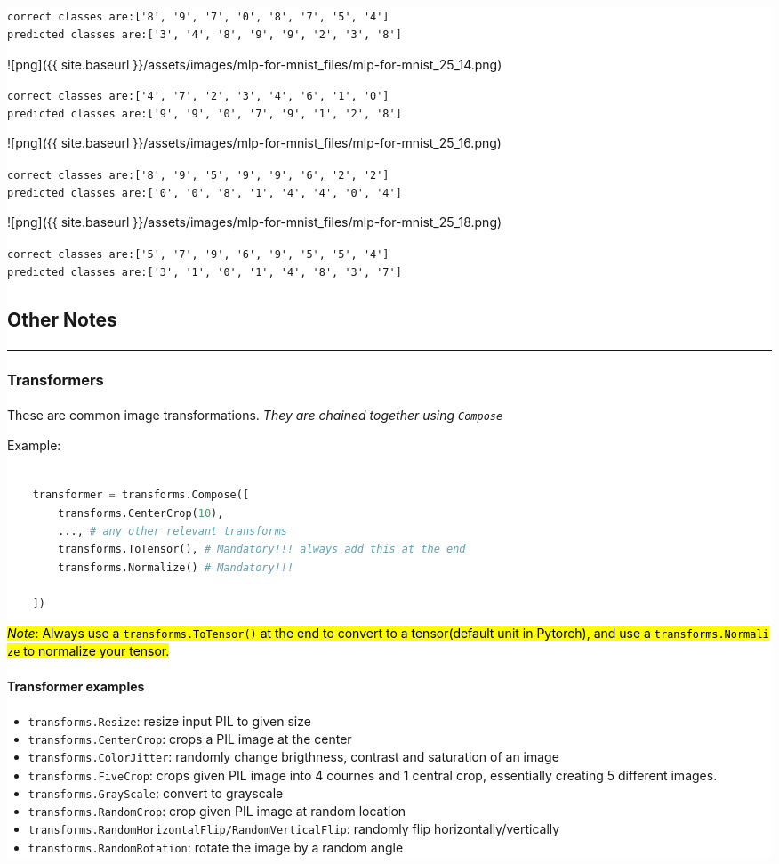 
    correct classes are:['8', '9', '7', '0', '8', '7', '5', '4']
    predicted classes are:['3', '4', '8', '9', '9', '2', '3', '8']



![png]({{ site.baseurl }}/assets/images/mlp-for-mnist_files/mlp-for-mnist_25_14.png)


    correct classes are:['4', '7', '2', '3', '4', '6', '1', '0']
    predicted classes are:['9', '9', '0', '7', '9', '1', '2', '8']



![png]({{ site.baseurl }}/assets/images/mlp-for-mnist_files/mlp-for-mnist_25_16.png)


    correct classes are:['8', '9', '5', '9', '9', '6', '2', '2']
    predicted classes are:['0', '0', '8', '1', '4', '4', '0', '4']



![png]({{ site.baseurl }}/assets/images/mlp-for-mnist_files/mlp-for-mnist_25_18.png)


    correct classes are:['5', '7', '9', '6', '9', '5', '5', '4']
    predicted classes are:['3', '1', '0', '1', '4', '8', '3', '7']


<a id="other-notes"></a>
## Other Notes

---

<a id="transformers"></a>
### Transformers

These are common image transformations. *They are chained together using `Compose`*

Example:
```python

    transformer = transforms.Compose([
        transforms.CenterCrop(10),
        ..., # any other relevant transforms
        transforms.ToTensor(), # Mandatory!!! always add this at the end
        transforms.Normalize() # Mandatory!!!

    ])
```

<mark>*Note*: Always use a `transforms.ToTensor()` at the end to convert to a tensor(default unit in Pytorch), and use a `transforms.Normalize` to normalize your tensor.</mark>

#### Transformer examples

* `transforms.Resize`: resize input PIL to given size
* `transforms.CenterCrop`: crops a PIL image at the center
* `transforms.ColorJitter`: randomly change brigthness, contrast and saturation of an image
* `transforms.FiveCrop`: crops given PIL image into 4 cournes and 1 central crop, essentially creating 5 different images.
* `transforms.GrayScale`: convert to grayscale
* `transforms.RandomCrop`: crop given PIL image at random location
* `transforms.RandomHorizontalFlip/RandomVerticalFlip`: randomly flip horizontally/vertically
* `transforms.RandomRotation`: rotate the image by a random angle
